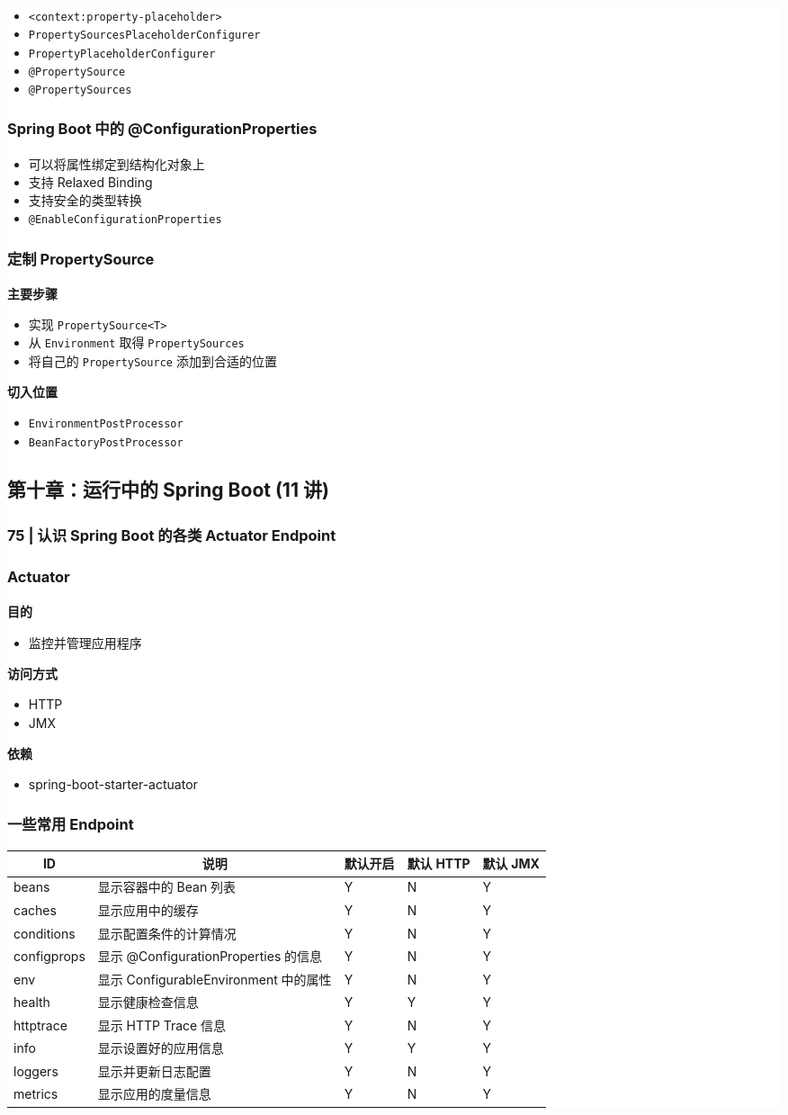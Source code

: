 - `<context:property-placeholder>`
- `PropertySourcesPlaceholderConfigurer`
- `PropertyPlaceholderConfigurer`
- `@PropertySource`
- `@PropertySources`

### Spring Boot 中的 @ConfigurationProperties

- 可以将属性绑定到结构化对象上
- 支持 Relaxed Binding
- 支持安全的类型转换
- `@EnableConfigurationProperties`

### 定制 PropertySource

**主要步骤**

- 实现 `PropertySource<T>`
- 从 `Environment` 取得 `PropertySources`
- 将自己的 `PropertySource` 添加到合适的位置

**切入位置**

- `EnvironmentPostProcessor`
- `BeanFactoryPostProcessor`

## 第十章：运行中的 Spring Boot (11 讲)

### 75 | 认识 Spring Boot 的各类 Actuator Endpoint

### Actuator

**目的**

- 监控并管理应用程序

**访问方式**

- HTTP
- JMX

**依赖**

- spring-boot-starter-actuator

### 一些常用 Endpoint

| ID             | 说明                                  | 默认开启 | 默认 HTTP | 默认 JMX |
| -------------- | ------------------------------------- | -------- | --------- | -------- |
| beans          | 显示容器中的 Bean 列表                | Y        | N         | Y        |
| caches         | 显示应用中的缓存                      | Y        | N         | Y        |
| conditions     | 显示配置条件的计算情况                | Y        | N         | Y        |
| configprops    | 显示 @ConfigurationProperties 的信息  | Y        | N         | Y        |
| env            | 显示 ConfigurableEnvironment 中的属性 | Y        | N         | Y        |
| health         | 显示健康检查信息                      | Y        | Y         | Y        |
| httptrace      | 显示 HTTP Trace 信息                  | Y        | N         | Y        |
| info           | 显示设置好的应用信息                  | Y        | Y         | Y        |
| loggers        | 显示并更新日志配置                    | Y        | N         | Y        |
| metrics        | 显示应用的度量信息                    | Y        | N         | Y        |